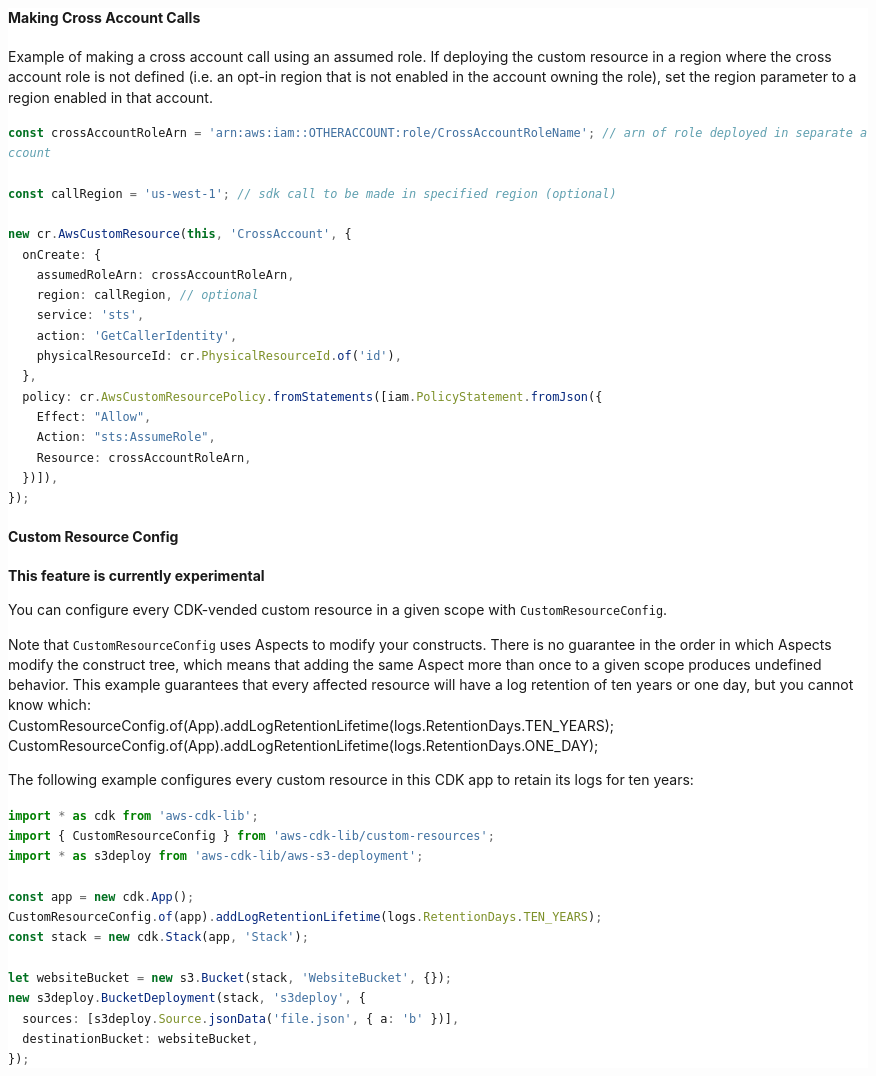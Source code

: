 #### Making Cross Account Calls

Example of making a cross account call using an assumed role. If deploying the custom resource in a region where the cross account role is not defined (i.e. an opt-in region that is not enabled in the account owning the role), set the region parameter to a region enabled in that account.

```ts
const crossAccountRoleArn = 'arn:aws:iam::OTHERACCOUNT:role/CrossAccountRoleName'; // arn of role deployed in separate account

const callRegion = 'us-west-1'; // sdk call to be made in specified region (optional)

new cr.AwsCustomResource(this, 'CrossAccount', {
  onCreate: {
    assumedRoleArn: crossAccountRoleArn,
    region: callRegion, // optional
    service: 'sts',
    action: 'GetCallerIdentity',
    physicalResourceId: cr.PhysicalResourceId.of('id'),
  },
  policy: cr.AwsCustomResourcePolicy.fromStatements([iam.PolicyStatement.fromJson({
    Effect: "Allow",
    Action: "sts:AssumeRole",
    Resource: crossAccountRoleArn,
  })]),
});
```

#### Custom Resource Config

**This feature is currently experimental**

You can configure every CDK-vended custom resource in a given scope with `CustomResourceConfig`. 

Note that `CustomResourceConfig` uses Aspects to modify your constructs. There is no guarantee in the order in which Aspects modify the construct tree, which means that adding the same Aspect more than once to a given scope produces undefined behavior. This example guarantees that every affected resource will have a log retention of ten years or one day, but you cannot know which:  
CustomResourceConfig.of(App).addLogRetentionLifetime(logs.RetentionDays.TEN_YEARS);
CustomResourceConfig.of(App).addLogRetentionLifetime(logs.RetentionDays.ONE_DAY);

The following example configures every custom resource in this CDK app to retain its logs for ten years:

```ts
import * as cdk from 'aws-cdk-lib';
import { CustomResourceConfig } from 'aws-cdk-lib/custom-resources';
import * as s3deploy from 'aws-cdk-lib/aws-s3-deployment';

const app = new cdk.App();
CustomResourceConfig.of(app).addLogRetentionLifetime(logs.RetentionDays.TEN_YEARS);
const stack = new cdk.Stack(app, 'Stack');

let websiteBucket = new s3.Bucket(stack, 'WebsiteBucket', {});
new s3deploy.BucketDeployment(stack, 's3deploy', {
  sources: [s3deploy.Source.jsonData('file.json', { a: 'b' })],
  destinationBucket: websiteBucket,
});
```


[Custom Resource Provider Request]: https://docs.aws.amazon.com/AWSCloudFormation/latest/UserGuide/crpg-ref-requests.html#crpg-ref-request-fields
[vpc-internet]: https://docs.aws.amazon.com/lambda/latest/dg/configuration-vpc.html#vpc-internet
